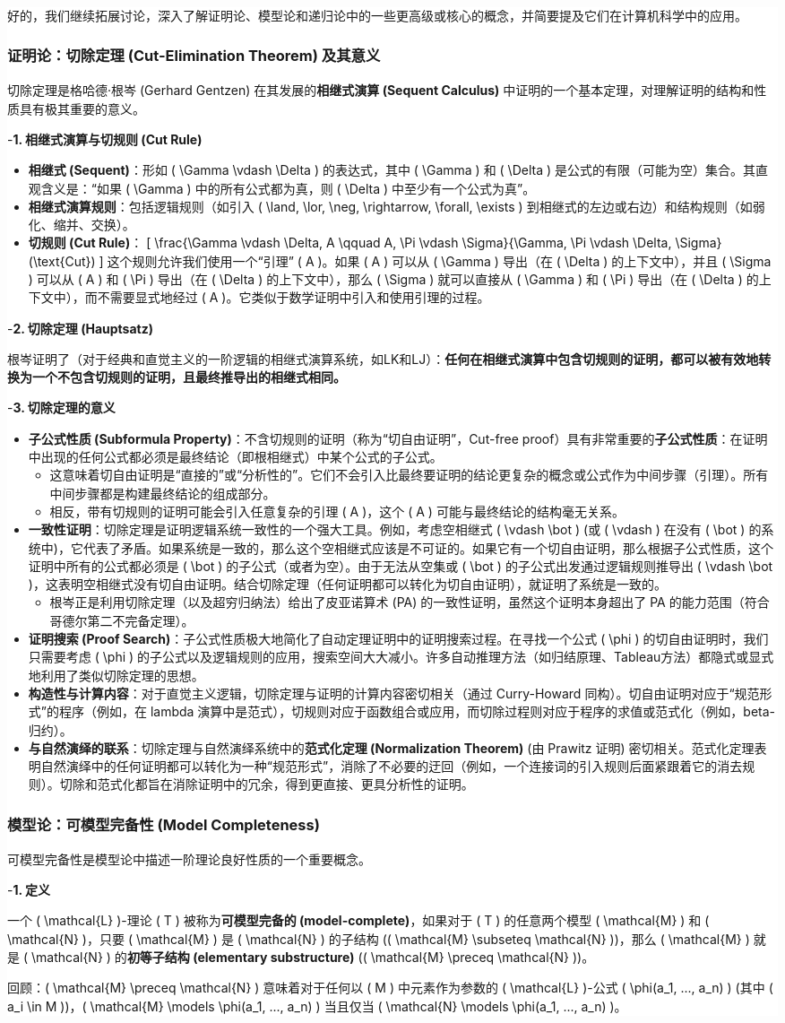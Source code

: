 好的，我们继续拓展讨论，深入了解证明论、模型论和递归论中的一些更高级或核心的概念，并简要提及它们在计算机科学中的应用。

### 证明论：切除定理 (Cut-Elimination Theorem) 及其意义

切除定理是格哈德·根岑 (Gerhard Gentzen) 在其发展的**相继式演算 (Sequent Calculus)** 中证明的一个基本定理，对理解证明的结构和性质具有极其重要的意义。

-**1. 相继式演算与切规则 (Cut Rule)**

- **相继式 (Sequent)**：形如 \( \Gamma \vdash \Delta \) 的表达式，其中 \( \Gamma \) 和 \( \Delta \) 是公式的有限（可能为空）集合。其直观含义是：“如果 \( \Gamma \) 中的所有公式都为真，则 \( \Delta \) 中至少有一个公式为真”。
- **相继式演算规则**：包括逻辑规则（如引入 \( \land, \lor, \neg, \rightarrow, \forall, \exists \) 到相继式的左边或右边）和结构规则（如弱化、缩并、交换）。
- **切规则 (Cut Rule)**：
    \[
    \frac{\Gamma \vdash \Delta, A \qquad A, \Pi \vdash \Sigma}{\Gamma, \Pi \vdash \Delta, \Sigma} (\text{Cut})
    \]
    这个规则允许我们使用一个“引理” \( A \)。如果 \( A \) 可以从 \( \Gamma \) 导出（在 \( \Delta \) 的上下文中），并且 \( \Sigma \) 可以从 \( A \) 和 \( \Pi \) 导出（在 \( \Delta \) 的上下文中），那么 \( \Sigma \) 就可以直接从 \( \Gamma \) 和 \( \Pi \) 导出（在 \( \Delta \) 的上下文中），而不需要显式地经过 \( A \)。它类似于数学证明中引入和使用引理的过程。

-**2. 切除定理 (Hauptsatz)**

根岑证明了（对于经典和直觉主义的一阶逻辑的相继式演算系统，如LK和LJ）：**任何在相继式演算中包含切规则的证明，都可以被有效地转换为一个不包含切规则的证明，且最终推导出的相继式相同。**

-**3. 切除定理的意义**

- **子公式性质 (Subformula Property)**：不含切规则的证明（称为“切自由证明”，Cut-free proof）具有非常重要的**子公式性质**：在证明中出现的任何公式都必须是最终结论（即根相继式）中某个公式的子公式。
  - 这意味着切自由证明是“直接的”或“分析性的”。它们不会引入比最终要证明的结论更复杂的概念或公式作为中间步骤（引理）。所有中间步骤都是构建最终结论的组成部分。
  - 相反，带有切规则的证明可能会引入任意复杂的引理 \( A \)，这个 \( A \) 可能与最终结论的结构毫无关系。
- **一致性证明**：切除定理是证明逻辑系统一致性的一个强大工具。例如，考虑空相继式 \( \vdash \bot \) (或 \( \vdash \) 在没有 \( \bot \) 的系统中)，它代表了矛盾。如果系统是一致的，那么这个空相继式应该是不可证的。如果它有一个切自由证明，那么根据子公式性质，这个证明中所有的公式都必须是 \( \bot \) 的子公式（或者为空）。由于无法从空集或 \( \bot \) 的子公式出发通过逻辑规则推导出 \( \vdash \bot \)，这表明空相继式没有切自由证明。结合切除定理（任何证明都可以转化为切自由证明），就证明了系统是一致的。
  - 根岑正是利用切除定理（以及超穷归纳法）给出了皮亚诺算术 (PA) 的一致性证明，虽然这个证明本身超出了 PA 的能力范围（符合哥德尔第二不完备定理）。
- **证明搜索 (Proof Search)**：子公式性质极大地简化了自动定理证明中的证明搜索过程。在寻找一个公式 \( \phi \) 的切自由证明时，我们只需要考虑 \( \phi \) 的子公式以及逻辑规则的应用，搜索空间大大减小。许多自动推理方法（如归结原理、Tableau方法）都隐式或显式地利用了类似切除定理的思想。
- **构造性与计算内容**：对于直觉主义逻辑，切除定理与证明的计算内容密切相关（通过 Curry-Howard 同构）。切自由证明对应于“规范形式”的程序（例如，在 lambda 演算中是范式），切规则对应于函数组合或应用，而切除过程则对应于程序的求值或范式化（例如，beta-归约）。
- **与自然演绎的联系**：切除定理与自然演绎系统中的**范式化定理 (Normalization Theorem)** (由 Prawitz 证明) 密切相关。范式化定理表明自然演绎中的任何证明都可以转化为一种“规范形式”，消除了不必要的迂回（例如，一个连接词的引入规则后面紧跟着它的消去规则）。切除和范式化都旨在消除证明中的冗余，得到更直接、更具分析性的证明。

### 模型论：可模型完备性 (Model Completeness)

可模型完备性是模型论中描述一阶理论良好性质的一个重要概念。

-**1. 定义**

一个 \( \mathcal{L} \)-理论 \( T \) 被称为**可模型完备的 (model-complete)**，如果对于 \( T \) 的任意两个模型 \( \mathcal{M} \) 和 \( \mathcal{N} \)，只要 \( \mathcal{M} \) 是 \( \mathcal{N} \) 的子结构 (\( \mathcal{M} \subseteq \mathcal{N} \))，那么 \( \mathcal{M} \) 就是 \( \mathcal{N} \) 的**初等子结构 (elementary substructure)** (\( \mathcal{M} \preceq \mathcal{N} \))。

回顾：\( \mathcal{M} \preceq \mathcal{N} \) 意味着对于任何以 \( M \) 中元素作为参数的 \( \mathcal{L} \)-公式 \( \phi(a_1, ..., a_n) \) (其中 \( a_i \in M \))，\( \mathcal{M} \models \phi(a_1, ..., a_n) \) 当且仅当 \( \mathcal{N} \models \phi(a_1, ..., a_n) \)。

